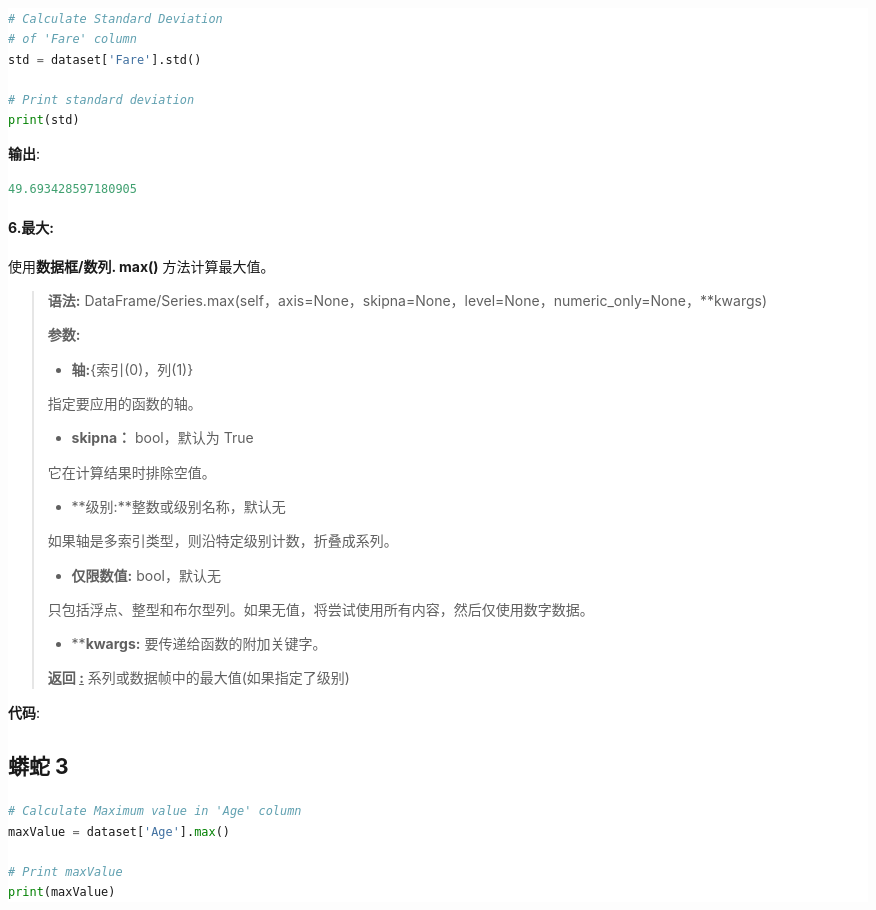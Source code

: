 ```py
# Calculate Standard Deviation
# of 'Fare' column
std = dataset['Fare'].std()

# Print standard deviation
print(std)
```

**输出**:

```py
49.693428597180905
```

#### 6.最大:

使用**数据框/数列. max()** 方法计算最大值。

> **语法:** DataFrame/Series.max(self，axis=None，skipna=None，level=None，numeric_only=None，**kwargs)
> 
> **参数:**
> 
> *   **轴:**{索引(0)，列(1)}
> 
> 指定要应用的函数的轴。
> 
> *   **skipna：** bool，默认为 True
> 
> 它在计算结果时排除空值。
> 
> *   **级别:**整数或级别名称，默认无
> 
> 如果轴是多索引类型，则沿特定级别计数，折叠成系列。
> 
> *   **仅限数值:** bool，默认无
> 
> 只包括浮点、整型和布尔型列。如果无值，将尝试使用所有内容，然后仅使用数字数据。
> 
> *   ****kwargs:** 要传递给函数的附加关键字。
> 
> **返回 <u>:</u>** 系列或数据帧中的最大值(如果指定了级别)

**代码**:

## 蟒蛇 3

```py
# Calculate Maximum value in 'Age' column
maxValue = dataset['Age'].max()

# Print maxValue
print(maxValue)
```
